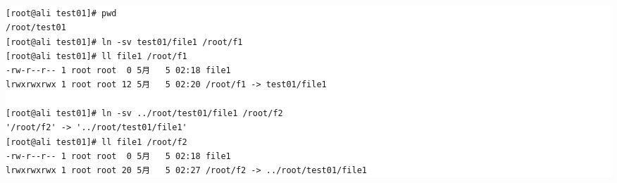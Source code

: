 ```
[root@ali test01]# pwd
/root/test01
[root@ali test01]# ln -sv test01/file1 /root/f1
[root@ali test01]# ll file1 /root/f1 
-rw-r--r-- 1 root root  0 5月   5 02:18 file1
lrwxrwxrwx 1 root root 12 5月   5 02:20 /root/f1 -> test01/file1

[root@ali test01]# ln -sv ../root/test01/file1 /root/f2
'/root/f2' -> '../root/test01/file1'
[root@ali test01]# ll file1 /root/f2
-rw-r--r-- 1 root root  0 5月   5 02:18 file1
lrwxrwxrwx 1 root root 20 5月   5 02:27 /root/f2 -> ../root/test01/file1
```

